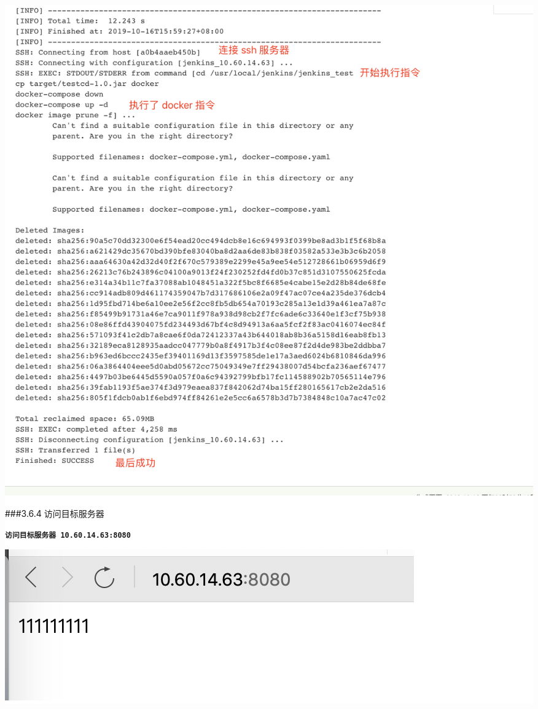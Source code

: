 ![image-20191016160102515](mdpic/image-20191016160102515.png)



###3.6.4 访问目标服务器

**`访问目标服务器 10.60.14.63:8080`**

![image-20191016161444099](mdpic/image-20191016161444099.png)
